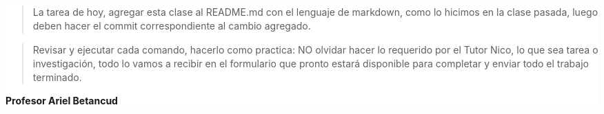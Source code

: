 > La tarea de hoy, agregar esta clase al README.md con el lenguaje de markdown, como lo hicimos en la clase pasada, luego deben hacer el commit correspondiente al cambio agregado.<br>

> Revisar y ejecutar cada comando, hacerlo como practica: NO olvidar hacer lo requerido por el Tutor Nico, lo que sea tarea o investigación, todo lo vamos a recibir en el formulario que pronto estará disponible para completar y enviar todo el trabajo terminado.<br>

**Profesor Ariel Betancud**


